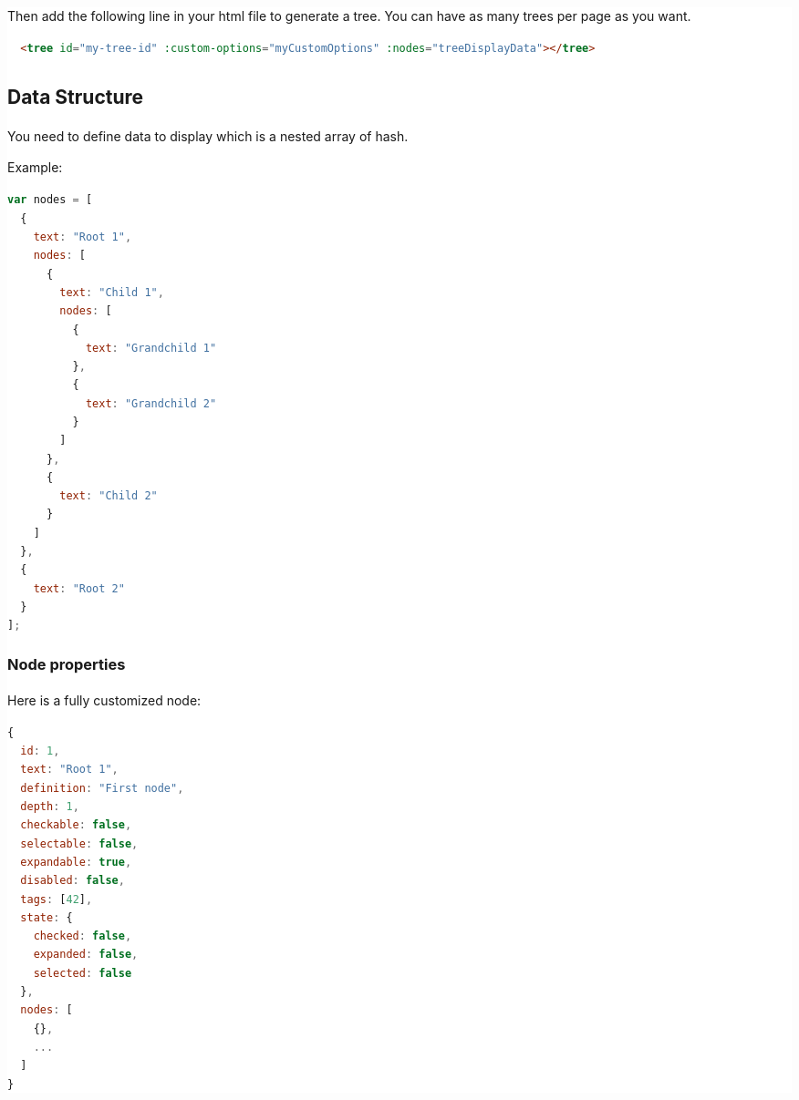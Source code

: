 
Then add the following line in your html file to generate a tree. You can have as many trees per page as you want.
```html
  <tree id="my-tree-id" :custom-options="myCustomOptions" :nodes="treeDisplayData"></tree>
```


## Data Structure

You need to define data to display which is a nested array of hash.

Example:

```javascript
var nodes = [
  {
    text: "Root 1",
    nodes: [
      {
        text: "Child 1",
        nodes: [
          {
            text: "Grandchild 1"
          },
          {
            text: "Grandchild 2"
          }
        ]
      },
      {
        text: "Child 2"
      }
    ]
  },
  {
    text: "Root 2"
  }
];
```

### Node properties

Here is a fully customized node:

```javascript
{
  id: 1,
  text: "Root 1",
  definition: "First node",
  depth: 1,
  checkable: false,
  selectable: false,
  expandable: true,
  disabled: false,
  tags: [42],
  state: {
    checked: false,
    expanded: false,
    selected: false
  },
  nodes: [
    {},
    ...
  ]
}
```